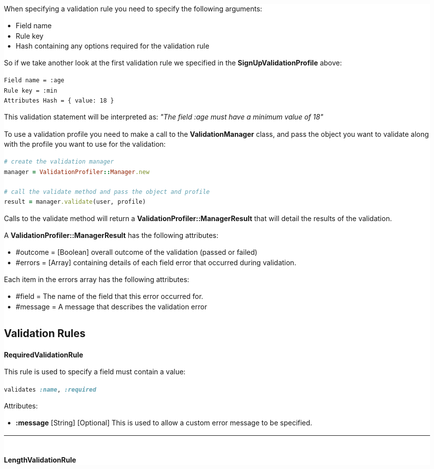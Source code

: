 When specifying a validation rule you need to specify the following arguments:

 - Field name
 - Rule key
 - Hash containing any options required for the validation rule

So if we take another look at the first validation rule we specified in the **SignUpValidationProfile** above:

	Field name = :age
	Rule key = :min
	Attributes Hash = { value: 18 }

This validation statement will be interpreted as:
*"The field :age must have a minimum value of 18"*

To use a validation profile you need to make a call to the **ValidationManager** class, and pass the object you want to validate along with the profile you want to use for the validation:

```ruby
# create the validation manager
manager = ValidationProfiler::Manager.new

# call the validate method and pass the object and profile
result = manager.validate(user, profile)
```

Calls to the validate method will return a **ValidationProfiler::ManagerResult** that will detail the results of the validation.

A **ValidationProfiler::ManagerResult** has the following attributes:

 - #outcome = [Boolean] overall outcome of the validation (passed or failed)
 - #errors = [Array] containing details of each field error that occurred during validation.

Each item in the errors array has the following attributes:

 - #field = The name of the field that this error occurred for.
 - #message = A message that describes the validation error

## Validation Rules

**RequiredValidationRule**

This rule is used to specify a field must contain a value:

```ruby
validates :name, :required
```

Attributes:

 - **:message** [String] [Optional]
 This is used to allow a custom error message to be specified.


----------

#
**LengthValidationRule**
